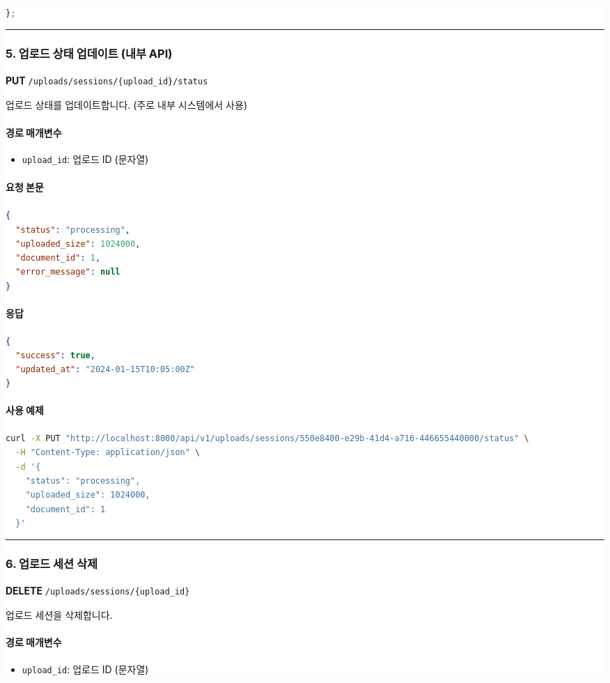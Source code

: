 ```javascript
};
```

---

### 5. 업로드 상태 업데이트 (내부 API)

**PUT** `/uploads/sessions/{upload_id}/status`

업로드 상태를 업데이트합니다. (주로 내부 시스템에서 사용)

#### 경로 매개변수
- `upload_id`: 업로드 ID (문자열)

#### 요청 본문
```json
{
  "status": "processing",
  "uploaded_size": 1024000,
  "document_id": 1,
  "error_message": null
}
```

#### 응답
```json
{
  "success": true,
  "updated_at": "2024-01-15T10:05:00Z"
}
```

#### 사용 예제
```bash
curl -X PUT "http://localhost:8000/api/v1/uploads/sessions/550e8400-e29b-41d4-a716-446655440000/status" \
  -H "Content-Type: application/json" \
  -d '{
    "status": "processing",
    "uploaded_size": 1024000,
    "document_id": 1
  }'
```

---

### 6. 업로드 세션 삭제

**DELETE** `/uploads/sessions/{upload_id}`

업로드 세션을 삭제합니다.

#### 경로 매개변수
- `upload_id`: 업로드 ID (문자열)
